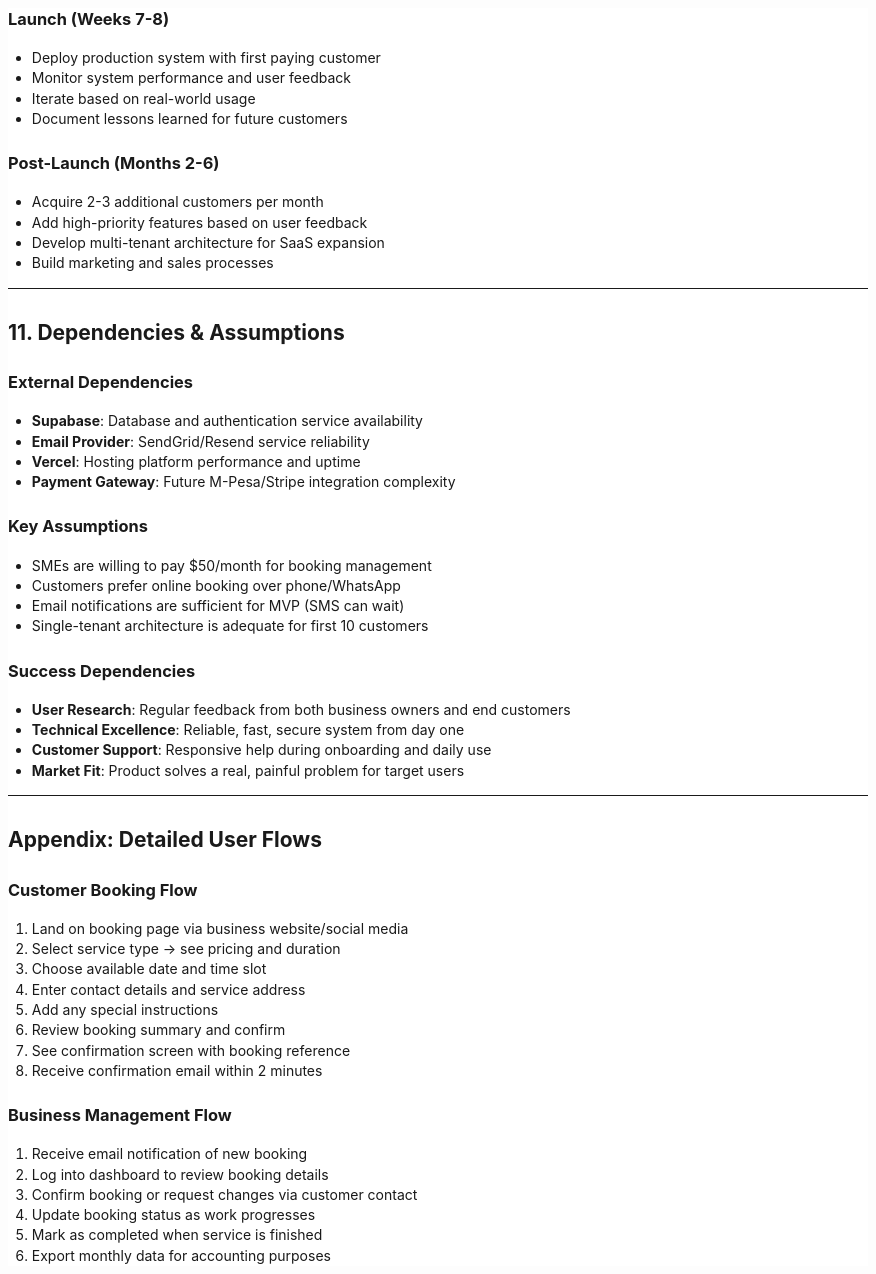 ### Launch (Weeks 7-8)
- Deploy production system with first paying customer
- Monitor system performance and user feedback
- Iterate based on real-world usage
- Document lessons learned for future customers

### Post-Launch (Months 2-6)
- Acquire 2-3 additional customers per month
- Add high-priority features based on user feedback
- Develop multi-tenant architecture for SaaS expansion
- Build marketing and sales processes

---

## 11. Dependencies & Assumptions

### External Dependencies
- **Supabase**: Database and authentication service availability
- **Email Provider**: SendGrid/Resend service reliability
- **Vercel**: Hosting platform performance and uptime
- **Payment Gateway**: Future M-Pesa/Stripe integration complexity

### Key Assumptions
- SMEs are willing to pay $50/month for booking management
- Customers prefer online booking over phone/WhatsApp
- Email notifications are sufficient for MVP (SMS can wait)
- Single-tenant architecture is adequate for first 10 customers

### Success Dependencies
- **User Research**: Regular feedback from both business owners and end customers
- **Technical Excellence**: Reliable, fast, secure system from day one
- **Customer Support**: Responsive help during onboarding and daily use
- **Market Fit**: Product solves a real, painful problem for target users

---

## Appendix: Detailed User Flows

### Customer Booking Flow
1. Land on booking page via business website/social media
2. Select service type → see pricing and duration
3. Choose available date and time slot
4. Enter contact details and service address
5. Add any special instructions
6. Review booking summary and confirm
7. See confirmation screen with booking reference
8. Receive confirmation email within 2 minutes

### Business Management Flow
1. Receive email notification of new booking
2. Log into dashboard to review booking details
3. Confirm booking or request changes via customer contact
4. Update booking status as work progresses
5. Mark as completed when service is finished
6. Export monthly data for accounting purposes